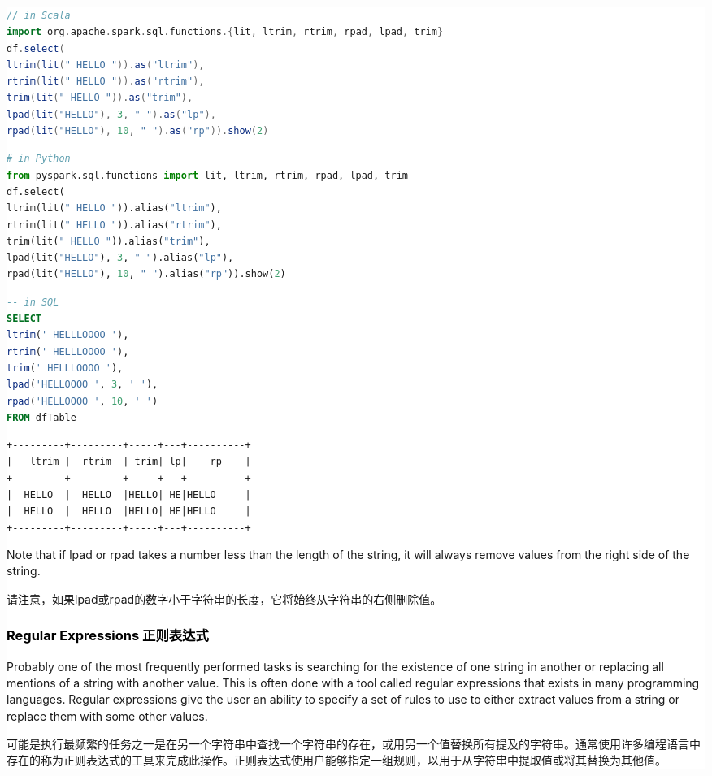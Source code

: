 ```scala
// in Scala
import org.apache.spark.sql.functions.{lit, ltrim, rtrim, rpad, lpad, trim}
df.select(
ltrim(lit(" HELLO ")).as("ltrim"),
rtrim(lit(" HELLO ")).as("rtrim"),
trim(lit(" HELLO ")).as("trim"),
lpad(lit("HELLO"), 3, " ").as("lp"),
rpad(lit("HELLO"), 10, " ").as("rp")).show(2)
```

```python
# in Python
from pyspark.sql.functions import lit, ltrim, rtrim, rpad, lpad, trim
df.select(
ltrim(lit(" HELLO ")).alias("ltrim"),
rtrim(lit(" HELLO ")).alias("rtrim"),
trim(lit(" HELLO ")).alias("trim"),
lpad(lit("HELLO"), 3, " ").alias("lp"),
rpad(lit("HELLO"), 10, " ").alias("rp")).show(2)
```

```sql
-- in SQL
SELECT
ltrim(' HELLLOOOO '),
rtrim(' HELLLOOOO '),
trim(' HELLLOOOO '),
lpad('HELLOOOO ', 3, ' '),
rpad('HELLOOOO ', 10, ' ')
FROM dfTable
```

```shell
+---------+---------+-----+---+----------+
|   ltrim |  rtrim  | trim| lp|    rp    |
+---------+---------+-----+---+----------+
|  HELLO  |  HELLO  |HELLO| HE|HELLO     |
|  HELLO  |  HELLO  |HELLO| HE|HELLO     |
+---------+---------+-----+---+----------+
```

Note that if lpad or rpad takes a number less than the length of the string, it will always remove values from the right side of the string.

请注意，如果lpad或rpad的数字小于字符串的长度，它将始终从字符串的右侧删除值。

### <font color="#00000">Regular Expressions 正则表达式</font>

Probably one of the most frequently performed tasks is searching for the existence of one string in another or replacing all mentions of a string with another value. This is often done with a tool called regular expressions that exists in many programming languages. Regular expressions give the user an ability to specify a set of rules to use to either extract values from a string or replace them with some other values.

可能是执行最频繁的任务之一是在另一个字符串中查找一个字符串的存在，或用另一个值替换所有提及的字符串。通常使用许多编程语言中存在的称为正则表达式的工具来完成此操作。正则表达式使用户能够指定一组规则，以用于从字符串中提取值或将其替换为其他值。
